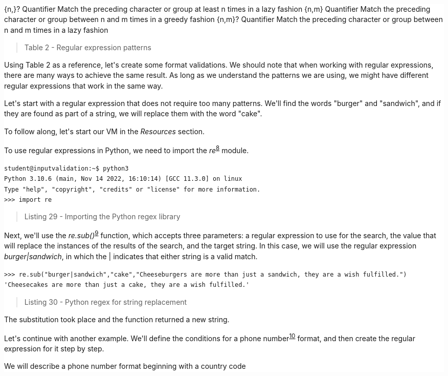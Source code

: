 </tr>
<tr>
<td>{n,}?</td>
<td>Quantifier</td>
<td>Match the preceding character or group at least n times in a lazy fashion</td>
</tr>
<tr>
<td>{n,m}</td>
<td>Quantifier</td>
<td>Match the preceding character or group between n and m times in a greedy fashion</td>
</tr>
<tr>
<td>{n,m}?</td>
<td>Quantifier</td>
<td>Match the preceding character or group between n and m times in a lazy fashion</td>
</tr>
</tbody>
</table>
<blockquote>
<p>Table 2 - Regular expression patterns</p>
</blockquote>
<p>Using Table 2 as a reference, let's create some
format validations. We should note that when working with regular
expressions, there are many ways to achieve the same result. As long
as we understand the patterns we are using, we might have different
regular expressions that work in the same way.</p>
<p>Let's start with a regular expression that does not require too many
patterns. We'll find the words "burger" and "sandwich", and if they
are found as part of a string, we will replace them with the word
"cake".</p>
<p>To follow along, let's start our VM in the <em>Resources</em> section.</p>
<p>To use regular expressions in Python, we need to import the
<em>re</em><sup class="footnote-ref"><a href="#fn8" id="fnref8">8</a></sup> module.</p>
<pre id="fence-code-61" class="fence-code has-commands"><code>student@inputvalidation:~$ <span class="code-block-ui">python3</span>
Python 3.10.6 (main, Nov 14 2022, 16:10:14) [GCC 11.3.0] on linux
Type "help", "copyright", "credits" or "license" for more information.
&gt;&gt;&gt; <span class="code-block-ui">import re</span>
</code></pre>
<blockquote>
<p>Listing 29 - Importing the Python regex library</p>
</blockquote>
<p>Next, we'll use the <em>re.sub()</em><sup class="footnote-ref"><a href="#fn9" id="fnref9">9</a></sup> function, which
accepts three parameters: a regular expression to use for the search,
the value that will replace the instances of the results of the
search, and the target string. In this case, we will use the regular
expression <em>burger|sandwich</em>, in which the | indicates that either
string is a valid match.</p>
<pre id="fence-code-62" class="fence-code has-commands"><code>&gt;&gt;&gt; <span class="code-block-ui">re.sub("burger|sandwich","cake","Cheeseburgers are more than just a sandwich, they are a wish fulfilled.")</span>
<span class="code-block-p">'Cheesecakes are more than just a cake, they are a wish fulfilled.'</span>
</code></pre>
<blockquote>
<p>Listing 30 - Python regex for string replacement</p>
</blockquote>
<p>The substitution took place and the function returned a new string.</p>
<p>Let's continue with another example. We'll define the conditions for a
phone number<sup class="footnote-ref"><a href="#fn10" id="fnref10">10</a></sup> format, and then create the regular
expression for it step by step.</p>
<p>We will describe a phone number format beginning with a country code